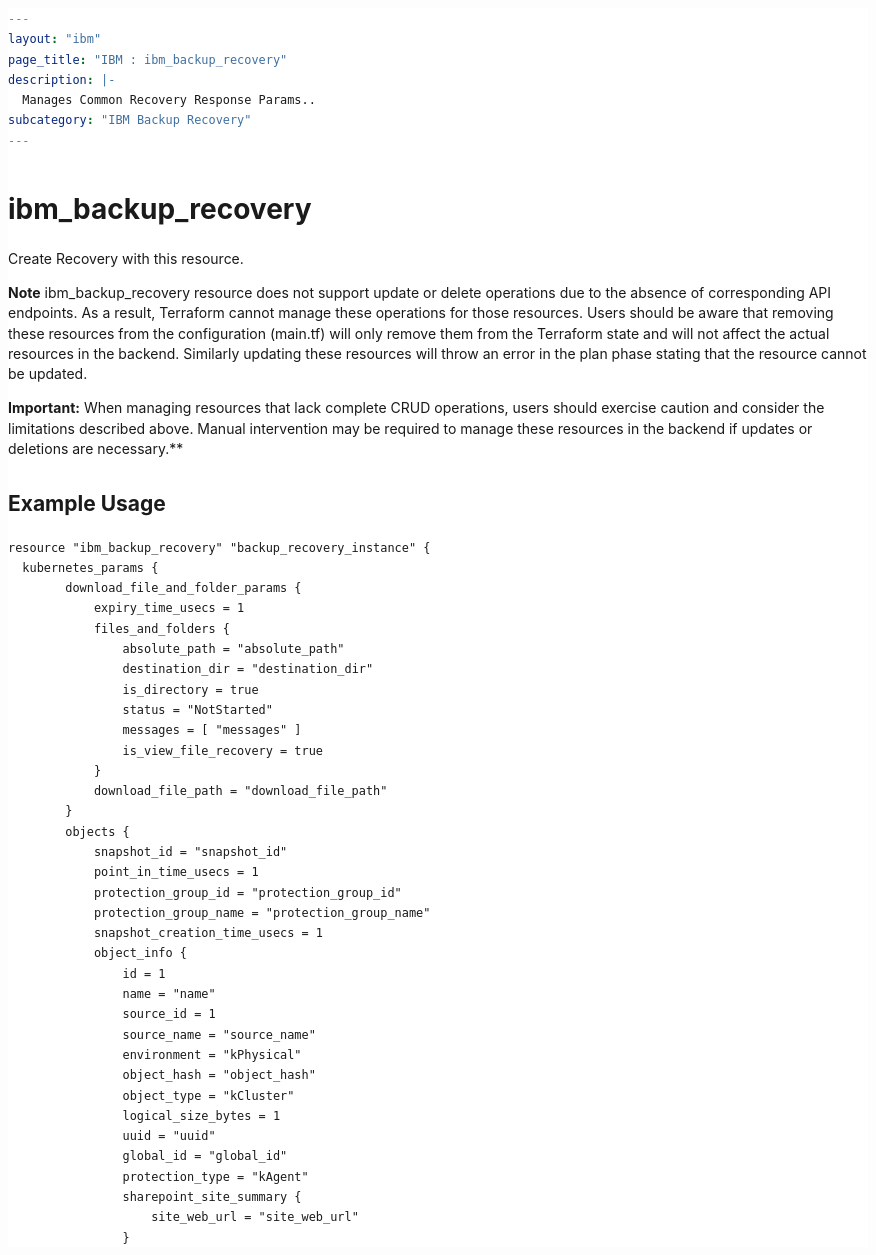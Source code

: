 ```yaml
---
layout: "ibm"
page_title: "IBM : ibm_backup_recovery"
description: |-
  Manages Common Recovery Response Params..
subcategory: "IBM Backup Recovery"
---
```


# ibm_backup_recovery

Create Recovery with this resource.

**Note**
ibm_backup_recovery resource does not support update or delete operations due to the absence of corresponding API endpoints. As a result, Terraform cannot manage these operations for those resources. Users should be aware that removing these resources from the configuration (main.tf) will only remove them from the Terraform state and will not affect the actual resources in the backend. Similarly updating these resources will throw an error in the plan phase stating that the resource cannot be updated.

**Important:** When managing resources that lack complete CRUD operations, users should exercise caution and consider the limitations described above. Manual intervention may be required to manage these resources in the backend if updates or deletions are necessary.**

## Example Usage

```hcl
resource "ibm_backup_recovery" "backup_recovery_instance" {
  kubernetes_params {
		download_file_and_folder_params {
			expiry_time_usecs = 1
			files_and_folders {
				absolute_path = "absolute_path"
				destination_dir = "destination_dir"
				is_directory = true
				status = "NotStarted"
				messages = [ "messages" ]
				is_view_file_recovery = true
			}
			download_file_path = "download_file_path"
		}
		objects {
			snapshot_id = "snapshot_id"
			point_in_time_usecs = 1
			protection_group_id = "protection_group_id"
			protection_group_name = "protection_group_name"
			snapshot_creation_time_usecs = 1
			object_info {
				id = 1
				name = "name"
				source_id = 1
				source_name = "source_name"
				environment = "kPhysical"
				object_hash = "object_hash"
				object_type = "kCluster"
				logical_size_bytes = 1
				uuid = "uuid"
				global_id = "global_id"
				protection_type = "kAgent"
				sharepoint_site_summary {
					site_web_url = "site_web_url"
				}
```